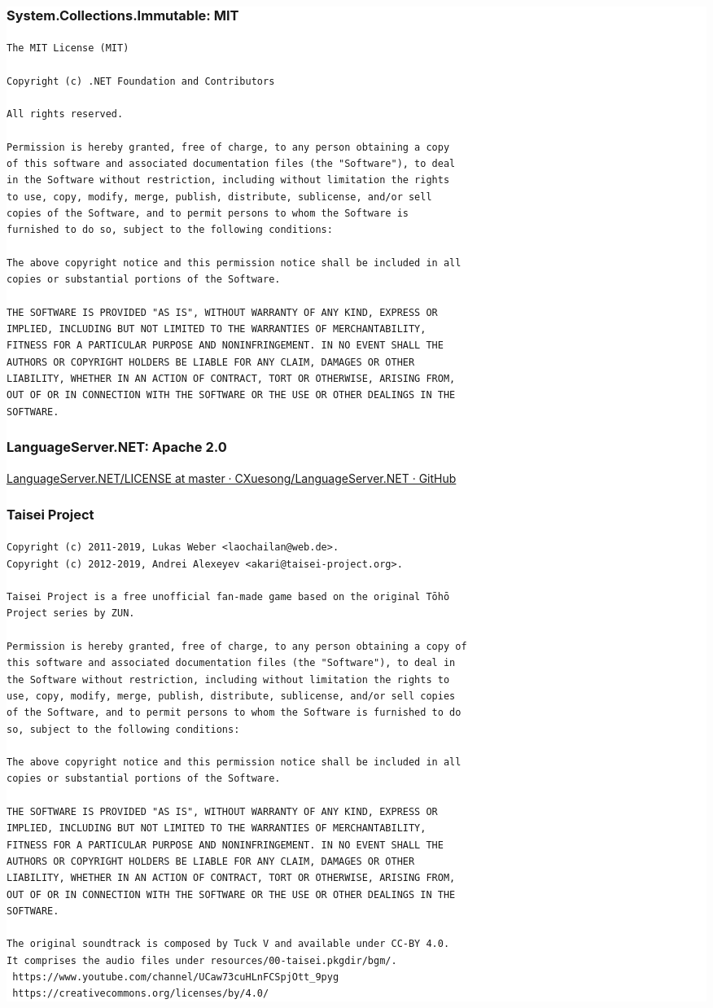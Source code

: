 ### System.Collections.Immutable: MIT

```
The MIT License (MIT)

Copyright (c) .NET Foundation and Contributors

All rights reserved.

Permission is hereby granted, free of charge, to any person obtaining a copy
of this software and associated documentation files (the "Software"), to deal
in the Software without restriction, including without limitation the rights
to use, copy, modify, merge, publish, distribute, sublicense, and/or sell
copies of the Software, and to permit persons to whom the Software is
furnished to do so, subject to the following conditions:

The above copyright notice and this permission notice shall be included in all
copies or substantial portions of the Software.

THE SOFTWARE IS PROVIDED "AS IS", WITHOUT WARRANTY OF ANY KIND, EXPRESS OR
IMPLIED, INCLUDING BUT NOT LIMITED TO THE WARRANTIES OF MERCHANTABILITY,
FITNESS FOR A PARTICULAR PURPOSE AND NONINFRINGEMENT. IN NO EVENT SHALL THE
AUTHORS OR COPYRIGHT HOLDERS BE LIABLE FOR ANY CLAIM, DAMAGES OR OTHER
LIABILITY, WHETHER IN AN ACTION OF CONTRACT, TORT OR OTHERWISE, ARISING FROM,
OUT OF OR IN CONNECTION WITH THE SOFTWARE OR THE USE OR OTHER DEALINGS IN THE
SOFTWARE.
```

### LanguageServer.NET: Apache 2.0

[LanguageServer.NET/LICENSE at master · CXuesong/LanguageServer.NET · GitHub](https://github.com/CXuesong/LanguageServer.NET/blob/master/LICENSE)

### Taisei Project

```
Copyright (c) 2011-2019, Lukas Weber <laochailan@web.de>.
Copyright (c) 2012-2019, Andrei Alexeyev <akari@taisei-project.org>.

Taisei Project is a free unofficial fan-made game based on the original Tōhō
Project series by ZUN.

Permission is hereby granted, free of charge, to any person obtaining a copy of
this software and associated documentation files (the "Software"), to deal in
the Software without restriction, including without limitation the rights to
use, copy, modify, merge, publish, distribute, sublicense, and/or sell copies
of the Software, and to permit persons to whom the Software is furnished to do
so, subject to the following conditions:

The above copyright notice and this permission notice shall be included in all
copies or substantial portions of the Software.

THE SOFTWARE IS PROVIDED "AS IS", WITHOUT WARRANTY OF ANY KIND, EXPRESS OR
IMPLIED, INCLUDING BUT NOT LIMITED TO THE WARRANTIES OF MERCHANTABILITY,
FITNESS FOR A PARTICULAR PURPOSE AND NONINFRINGEMENT. IN NO EVENT SHALL THE
AUTHORS OR COPYRIGHT HOLDERS BE LIABLE FOR ANY CLAIM, DAMAGES OR OTHER
LIABILITY, WHETHER IN AN ACTION OF CONTRACT, TORT OR OTHERWISE, ARISING FROM,
OUT OF OR IN CONNECTION WITH THE SOFTWARE OR THE USE OR OTHER DEALINGS IN THE
SOFTWARE.

The original soundtrack is composed by Tuck V and available under CC-BY 4.0.
It comprises the audio files under resources/00-taisei.pkgdir/bgm/.
 https://www.youtube.com/channel/UCaw73cuHLnFCSpjOtt_9pyg
 https://creativecommons.org/licenses/by/4.0/
```